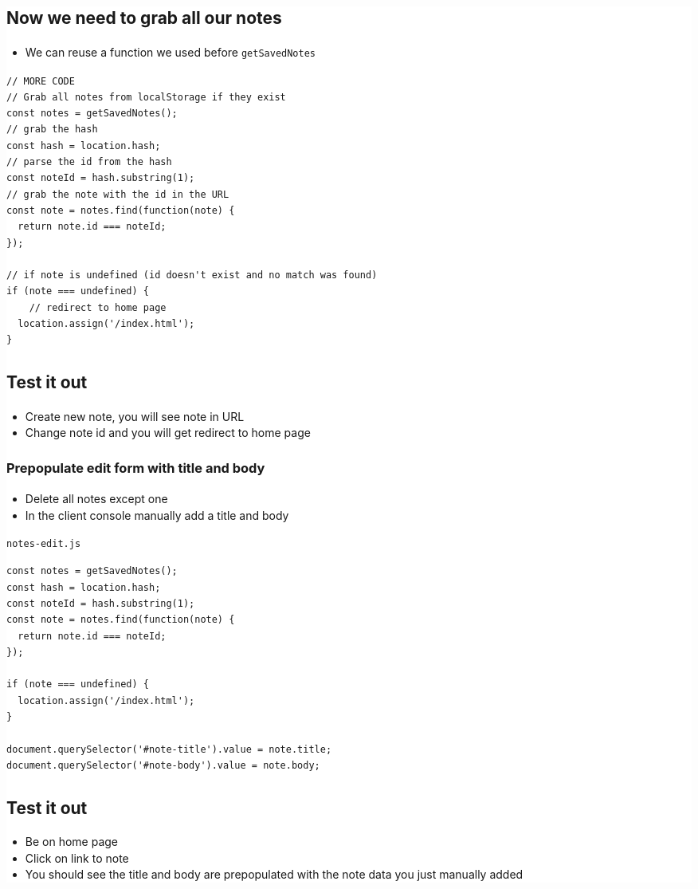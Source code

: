 ## Now we need to grab all our notes
* We can reuse a function we used before `getSavedNotes`

```
// MORE CODE
// Grab all notes from localStorage if they exist
const notes = getSavedNotes();
// grab the hash
const hash = location.hash;
// parse the id from the hash
const noteId = hash.substring(1);
// grab the note with the id in the URL
const note = notes.find(function(note) {
  return note.id === noteId;
});

// if note is undefined (id doesn't exist and no match was found)
if (note === undefined) {
    // redirect to home page
  location.assign('/index.html');
}
```

## Test it out
* Create new note, you will see note in URL
* Change note id and you will get redirect to home page

### Prepopulate edit form with title and body
* Delete all notes except one
* In the client console manually add a title and body

`notes-edit.js`

```
const notes = getSavedNotes();
const hash = location.hash;
const noteId = hash.substring(1);
const note = notes.find(function(note) {
  return note.id === noteId;
});

if (note === undefined) {
  location.assign('/index.html');
}

document.querySelector('#note-title').value = note.title;
document.querySelector('#note-body').value = note.body;
```

## Test it out
* Be on home page
* Click on link to note
* You should see the title and body are prepopulated with the note data you just manually added
